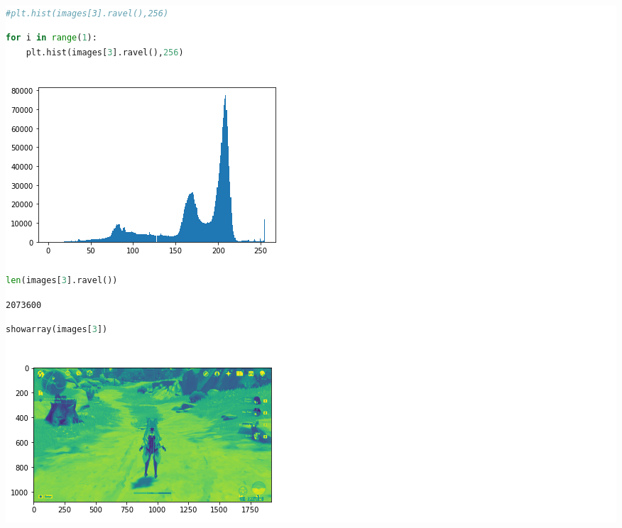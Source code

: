 

```python
#plt.hist(images[3].ravel(),256)
```


```python
for i in range(1):
    plt.hist(images[3].ravel(),256)

```


​    
![png](output_100_0.png)
​    



```python
len(images[3].ravel())
```




    2073600




```python
showarray(images[3])
```


​    
![png](output_102_0.png)
​    
